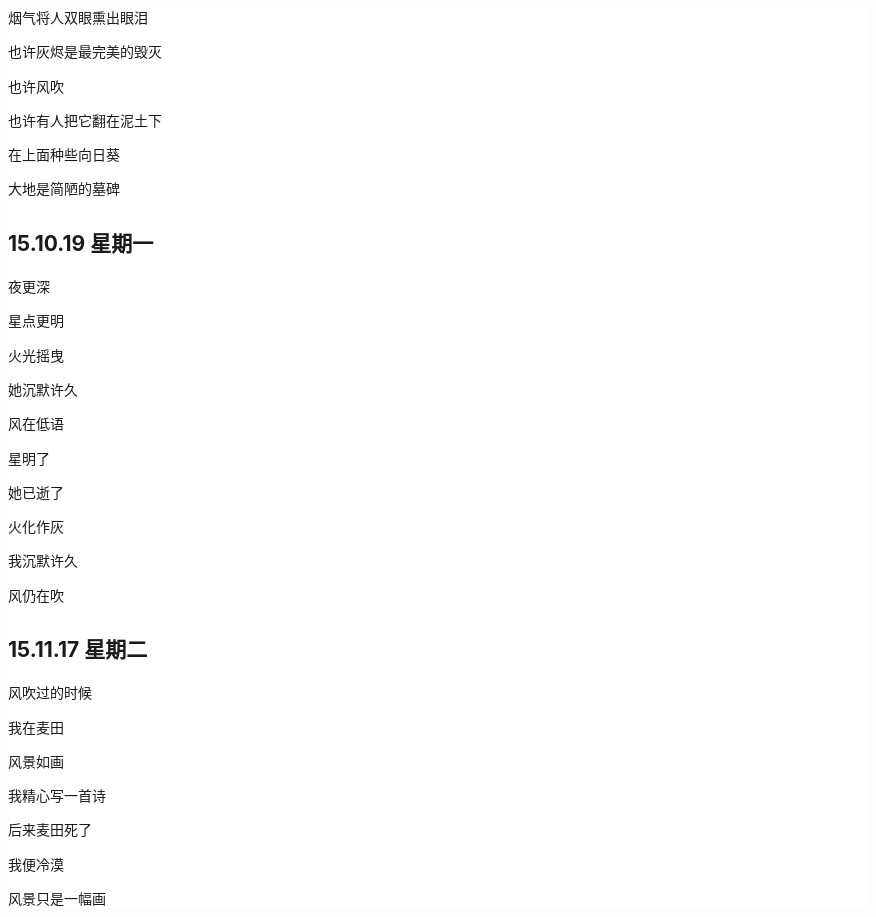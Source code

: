 烟气将人双眼熏出眼泪



也许灰烬是最完美的毁灭

也许风吹

也许有人把它翻在泥土下

在上面种些向日葵



大地是简陋的墓碑





## 15.10.19 星期一



夜更深

星点更明

火光摇曳

她沉默许久

风在低语



星明了

她已逝了

火化作灰

我沉默许久

风仍在吹





## 15.11.17 星期二



风吹过的时候

我在麦田

风景如画

我精心写一首诗



后来麦田死了

我便冷漠

风景只是一幅画

